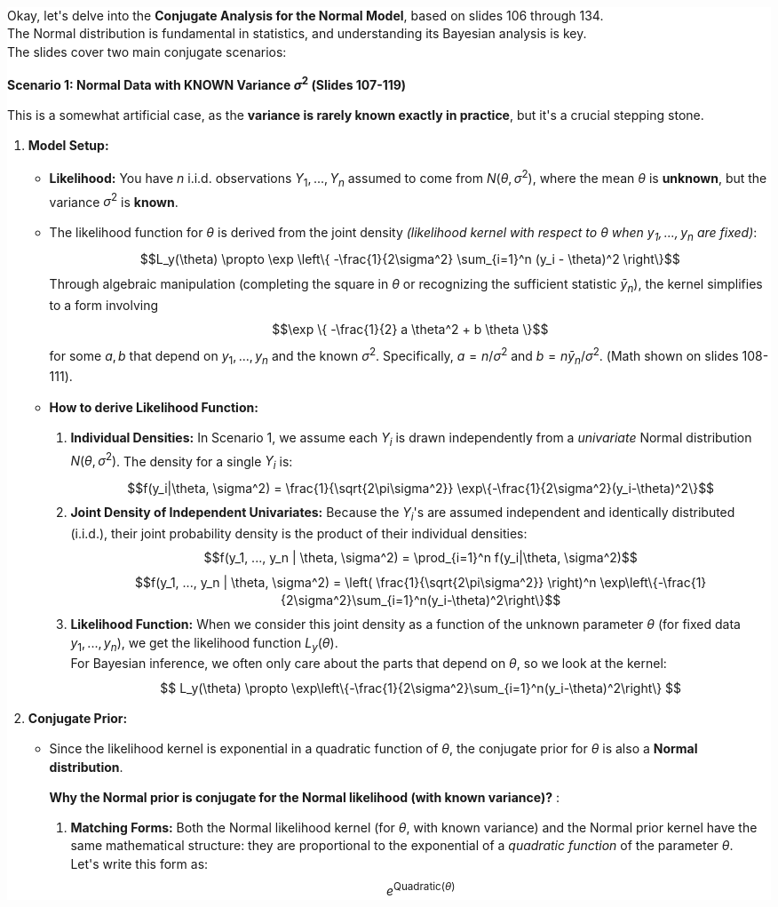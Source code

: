 Okay, let's delve into the **Conjugate Analysis for the Normal Model**, based on slides 106 through 134. \
The Normal distribution is fundamental in statistics, and understanding its Bayesian analysis is key. \
The slides cover two main conjugate scenarios:

**Scenario 1: Normal Data with KNOWN Variance $\sigma^2$ (Slides 107-119)**

This is a somewhat artificial case, as the **variance is rarely known exactly in practice**, but it's a crucial stepping stone.

1.  **Model Setup:**
    * **Likelihood:** You have $n$ i.i.d. observations $Y_1, ..., Y_n$ assumed to come from $N(\theta, \sigma^2)$, where the mean $\theta$ is **unknown**, but the variance $\sigma^2$ is **known**.
    * The likelihood function for $\theta$ is derived from the joint density *(likelihood kernel with respect to θ when $y_1, ..., y_n$ are fixed)*:
        $$L_y(\theta) \propto \exp \left\{ -\frac{1}{2\sigma^2} \sum_{i=1}^n (y_i - \theta)^2 \right\}$$
        Through algebraic manipulation (completing the square in $\theta$ or recognizing the sufficient statistic $\bar{y}_n$), the kernel simplifies to a form involving $$\exp \{ -\frac{1}{2} a \theta^2 + b \theta \}$$ for some $a, b$ that depend on $y_1, ..., y_n$ and the known $\sigma^2$. Specifically, $a = n/\sigma^2$ and $b = n\bar{y}_n/\sigma^2$. (Math shown on slides 108-111).
    * **How to derive Likelihood Function:** 

        1.  **Individual Densities:** In Scenario 1, we assume each $Y_i$ is drawn independently from a *univariate* Normal distribution $N(\theta, \sigma^2)$. The density for a single $Y_i$ is:
            $$f(y_i|\theta, \sigma^2) = \frac{1}{\sqrt{2\pi\sigma^2}} \exp\{-\frac{1}{2\sigma^2}(y_i-\theta)^2\}$$
        2.  **Joint Density of Independent Univariates:** Because the $Y_i$'s are assumed independent and identically distributed (i.i.d.), their joint probability density is the product of their individual densities:
            $$f(y_1, ..., y_n | \theta, \sigma^2) = \prod_{i=1}^n f(y_i|\theta, \sigma^2)$$
            $$f(y_1, ..., y_n | \theta, \sigma^2) = \left( \frac{1}{\sqrt{2\pi\sigma^2}} \right)^n \exp\left\{-\frac{1}{2\sigma^2}\sum_{i=1}^n(y_i-\theta)^2\right\}$$
        3.  **Likelihood Function:** When we consider this joint density as a function of the unknown parameter $\theta$ (for fixed data $y_1, ..., y_n$), we get the likelihood function $L_y(\theta)$. \
        For Bayesian inference, we often only care about the parts that depend on $\theta$, so we look at the kernel:
            $$
            L_y(\theta) \propto \exp\left\{-\frac{1}{2\sigma^2}\sum_{i=1}^n(y_i-\theta)^2\right\}
            $$


2.  **Conjugate Prior:**
    * Since the likelihood kernel is exponential in a quadratic function of $\theta$, the conjugate prior for $\theta$ is also a **Normal distribution**.

        **Why the Normal prior is conjugate for the Normal likelihood (with known variance)?** :
        1.  **Matching Forms:** Both the Normal likelihood kernel (for $\theta$, with known variance) and the Normal prior kernel have the same mathematical structure: they are proportional to the exponential of a *quadratic function* of the parameter $\theta$.  
            Let's write this form as:  
            $$
            e^{\text{Quadratic}(\theta)}
            $$
        